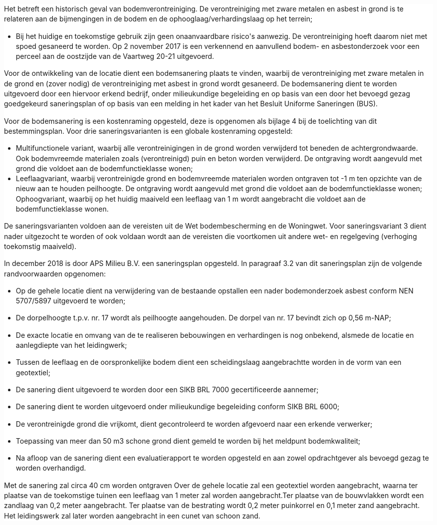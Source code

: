 Het betreft een historisch geval van bodemverontreiniging. De verontreiniging met zware metalen en asbest in grond is te relateren aan de bijmengingen in de bodem en de ophooglaag/verhardingslaag op het terrein;

- Bij het huidige en toekomstige gebruik zijn geen onaanvaardbare risico's aanwezig. De verontreiniging hoeft daarom niet met spoed gesaneerd te worden.
Op 2 november 2017 is een verkennend en aanvullend bodem- en asbestonderzoek voor een perceel aan de oostzijde van de Vaartweg 20-21 uitgevoerd.

Voor de ontwikkeling van de locatie dient een bodemsanering plaats te vinden, waarbij de verontreiniging met zware metalen in de grond en (zover nodig) de verontreiniging met asbest in grond wordt gesaneerd. De bodemsanering dient te worden uitgevoerd door een hiervoor erkend bedrijf, onder milieukundige begeleiding en op basis van een door het bevoegd gezag goedgekeurd saneringsplan of op basis van een melding in het kader van het Besluit Uniforme Saneringen (BUS).

Voor de bodemsanering is een kostenraming opgesteld, deze is opgenomen als bijlage 4 bij de toelichting van dit bestemmingsplan. Voor drie saneringsvarianten is een globale kostenraming opgesteld:

- Multifunctionele variant, waarbij alle verontreinigingen in de grond worden verwijderd tot beneden de achtergrondwaarde. Ook bodemvreemde materialen zoals (verontreinigd) puin en beton worden verwijderd. De ontgraving wordt aangevuld met grond die voldoet aan de bodemfunctieklasse wonen;
- Leeflaagvariant, waarbij verontreinigde grond en bodemvreemde materialen worden ontgraven tot -1 m ten opzichte van de nieuw aan te houden peilhoogte. De ontgraving wordt aangevuld met grond die voldoet aan de bodemfunctieklasse wonen; Ophoogvariant, waarbij op het huidig maaiveld een leeflaag van 1 m wordt aangebracht die voldoet aan de bodemfunctieklasse wonen.

De saneringsvarianten voldoen aan de vereisten uit de Wet bodembescherming en de Woningwet. Voor saneringsvariant 3 dient nader uitgezocht te worden of ook voldaan wordt aan de vereisten die voortkomen uit andere wet- en regelgeving (verhoging toekomstig maaiveld).

In december 2018 is door APS Milieu B.V. een saneringsplan opgesteld. In paragraaf 3.2 van dit saneringsplan zijn de volgende randvoorwaarden opgenomen:

- Op de gehele locatie dient na verwijdering van de bestaande opstallen een nader bodemonderzoek asbest conform NEN 5707/5897 uitgevoerd te worden;
- De dorpelhoogte t.p.v. nr. 17 wordt als peilhoogte aangehouden. De dorpel van nr. 17 bevindt zich op 0,56 m-NAP;
- De exacte locatie en omvang van de te realiseren bebouwingen en verhardingen is nog onbekend, alsmede de locatie en aanlegdiepte van het leidingwerk;
- Tussen de leeflaag en de oorspronkelijke bodem dient een scheidingslaag aangebrachtte worden in de vorm van een geotextiel;
- De sanering dient uitgevoerd te worden door een SIKB BRL 7000 gecertificeerde aannemer;
- De sanering dient te worden uitgevoerd onder milieukundige begeleiding conform SIKB BRL 6000;

- De verontreinigde grond die vrijkomt, dient gecontroleerd te worden afgevoerd naar een erkende verwerker;
- Toepassing van meer dan 50 m3 schone grond dient gemeld te worden bij het meldpunt bodemkwaliteit;
- Na afloop van de sanering dient een evaluatierapport te worden opgesteld en aan zowel opdrachtgever als bevoegd gezag te worden overhandigd.

Met de sanering zal circa 40 cm worden ontgraven Over de gehele locatie zal een geotextiel worden aangebracht, waarna ter plaatse van de toekomstige tuinen een leeflaag van 1 meter zal worden aangebracht.Ter plaatse van de bouwvlakken wordt een zandlaag van 0,2 meter aangebracht. Ter plaatse van de bestrating wordt 0,2 meter puinkorrel en 0,1 meter zand aangebracht. Het leidingswerk zal later worden aangebracht in een cunet van schoon zand.
